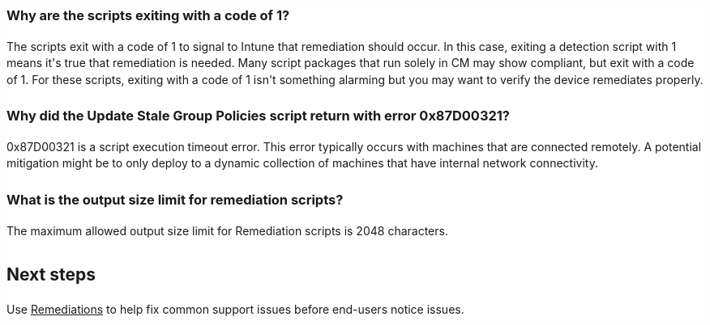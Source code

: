 ### Why are the scripts exiting with a code of 1?

The scripts exit with a code of 1 to signal to Intune that remediation should occur. In this case, exiting a detection script with 1 means it's true that remediation is needed. Many script packages that run solely in CM may show compliant, but exit with a code of 1. For these scripts, exiting with a code of 1 isn't something alarming but you may want to verify the device remediates properly.

### Why did the Update Stale Group Policies script return with error 0x87D00321?

0x87D00321 is a script execution timeout error. This error typically occurs with machines that are connected remotely. A potential mitigation might be to only deploy to a dynamic collection of machines that have internal network connectivity.

### What is the output size limit for remediation scripts?

The maximum allowed output size limit for Remediation scripts is 2048 characters.

## Next steps

Use [Remediations](../intune-service/fundamentals/remediations.md) to help fix common support issues before end-users notice issues.
